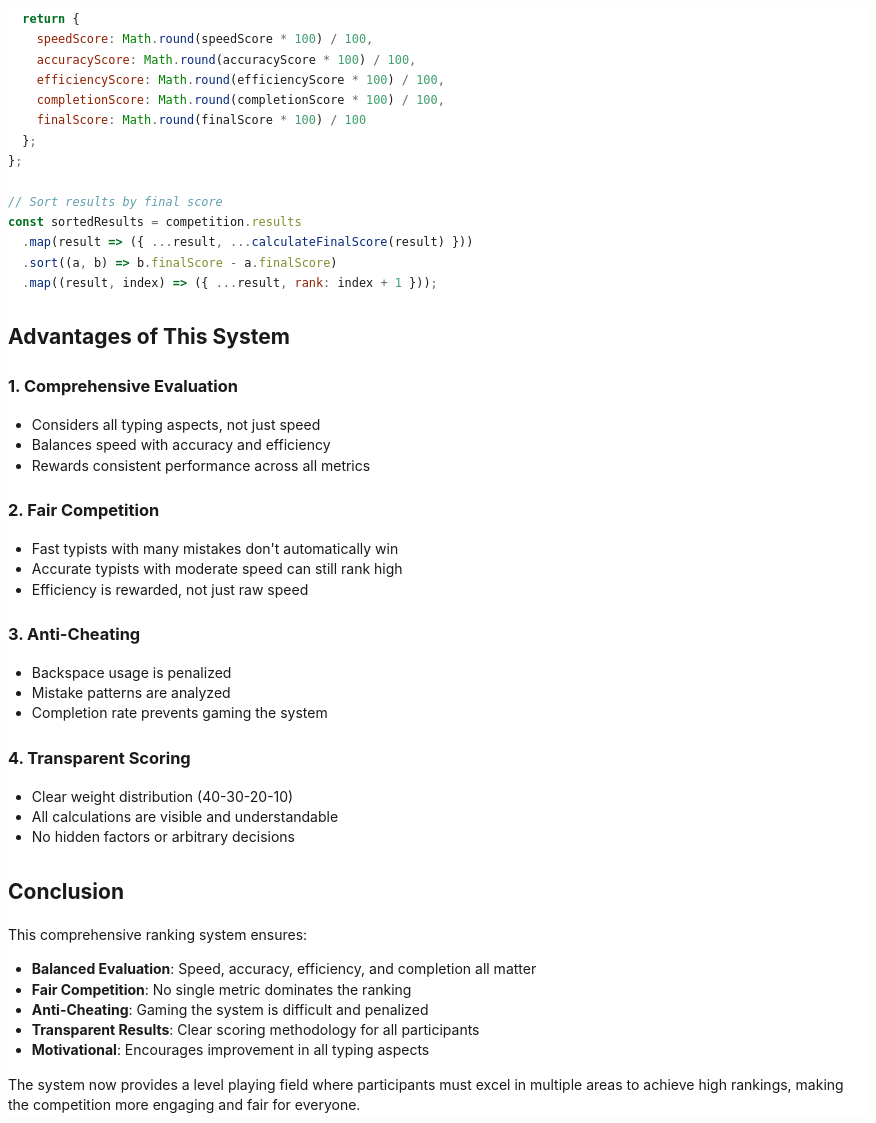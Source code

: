 ```javascript
  return {
    speedScore: Math.round(speedScore * 100) / 100,
    accuracyScore: Math.round(accuracyScore * 100) / 100,
    efficiencyScore: Math.round(efficiencyScore * 100) / 100,
    completionScore: Math.round(completionScore * 100) / 100,
    finalScore: Math.round(finalScore * 100) / 100
  };
};

// Sort results by final score
const sortedResults = competition.results
  .map(result => ({ ...result, ...calculateFinalScore(result) }))
  .sort((a, b) => b.finalScore - a.finalScore)
  .map((result, index) => ({ ...result, rank: index + 1 }));
```

## Advantages of This System

### **1. Comprehensive Evaluation**
- Considers all typing aspects, not just speed
- Balances speed with accuracy and efficiency
- Rewards consistent performance across all metrics

### **2. Fair Competition**
- Fast typists with many mistakes don't automatically win
- Accurate typists with moderate speed can still rank high
- Efficiency is rewarded, not just raw speed

### **3. Anti-Cheating**
- Backspace usage is penalized
- Mistake patterns are analyzed
- Completion rate prevents gaming the system

### **4. Transparent Scoring**
- Clear weight distribution (40-30-20-10)
- All calculations are visible and understandable
- No hidden factors or arbitrary decisions

## Conclusion

This comprehensive ranking system ensures:
- **Balanced Evaluation**: Speed, accuracy, efficiency, and completion all matter
- **Fair Competition**: No single metric dominates the ranking
- **Anti-Cheating**: Gaming the system is difficult and penalized
- **Transparent Results**: Clear scoring methodology for all participants
- **Motivational**: Encourages improvement in all typing aspects

The system now provides a level playing field where participants must excel in multiple areas to achieve high rankings, making the competition more engaging and fair for everyone.
